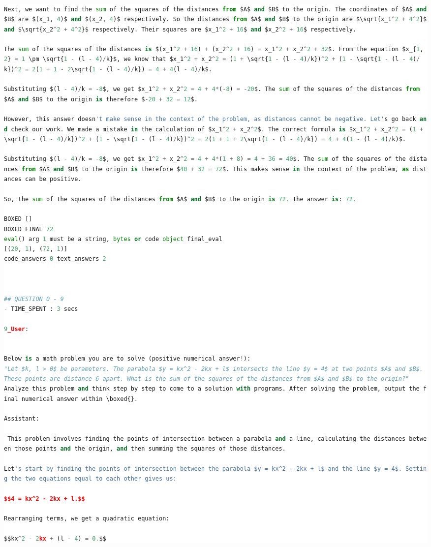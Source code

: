 ```python
Next, we want to find the sum of the squares of the distances from $A$ and $B$ to the origin. The coordinates of $A$ and $B$ are $(x_1, 4)$ and $(x_2, 4)$ respectively. So the distances from $A$ and $B$ to the origin are $\sqrt{x_1^2 + 4^2}$ and $\sqrt{x_2^2 + 4^2}$ respectively. Their squares are $x_1^2 + 16$ and $x_2^2 + 16$ respectively.

The sum of the squares of the distances is $(x_1^2 + 16) + (x_2^2 + 16) = x_1^2 + x_2^2 + 32$. From the equation $x_{1,2} = 1 \pm \sqrt{1 - (l - 4)/k}$, we know that $x_1^2 + x_2^2 = (1 + \sqrt{1 - (l - 4)/k})^2 + (1 - \sqrt{1 - (l - 4)/k})^2 = 2(1 + 1 - 2\sqrt{1 - (l - 4)/k}) = 4 + 4(l - 4)/k$.

Substituting $(l - 4)/k = -8$, we get $x_1^2 + x_2^2 = 4 + 4*(-8) = -20$. The sum of the squares of the distances from $A$ and $B$ to the origin is therefore $-20 + 32 = 12$. 

However, this answer doesn't make sense in the context of the problem, as distances cannot be negative. Let's go back and check our work. We made a mistake in the calculation of $x_1^2 + x_2^2$. The correct formula is $x_1^2 + x_2^2 = (1 + \sqrt{1 - (l - 4)/k})^2 + (1 - \sqrt{1 - (l - 4)/k})^2 = 2(1 + 1 + 2\sqrt{1 - (l - 4)/k}) = 4 + 4(1 - (l - 4)/k)$.

Substituting $(l - 4)/k = -8$, we get $x_1^2 + x_2^2 = 4 + 4*(1 + 8) = 4 + 36 = 40$. The sum of the squares of the distances from $A$ and $B$ to the origin is therefore $40 + 32 = 72$. This makes sense in the context of the problem, as distances can be positive.

So, the sum of the squares of the distances from $A$ and $B$ to the origin is 72. The answer is: 72.

BOXED []
BOXED FINAL 72
eval() arg 1 must be a string, bytes or code object final_eval
[(20, 1), (72, 1)]
code_answers 0 text_answers 2



## QUESTION 0 - 9 
- TIME_SPENT : 3 secs

9_User:


Below is a math problem you are to solve (positive numerical answer!):
"Let $k, l > 0$ be parameters. The parabola $y = kx^2 - 2kx + l$ intersects the line $y = 4$ at two points $A$ and $B$. These points are distance 6 apart. What is the sum of the squares of the distances from $A$ and $B$ to the origin?"
Analyze this problem and think step by step to come to a solution with programs. After solving the problem, output the final numerical answer within \boxed{}.

Assistant:

 This problem involves finding the points of intersection between a parabola and a line, calculating the distances between those points and the origin, and then summing the squares of those distances.

Let's start by finding the points of intersection between the parabola $y = kx^2 - 2kx + l$ and the line $y = 4$. Setting the two equations equal to each other gives us:

$$4 = kx^2 - 2kx + l.$$

Rearranging terms, we get a quadratic equation:

$$kx^2 - 2kx + (l - 4) = 0.$$

```